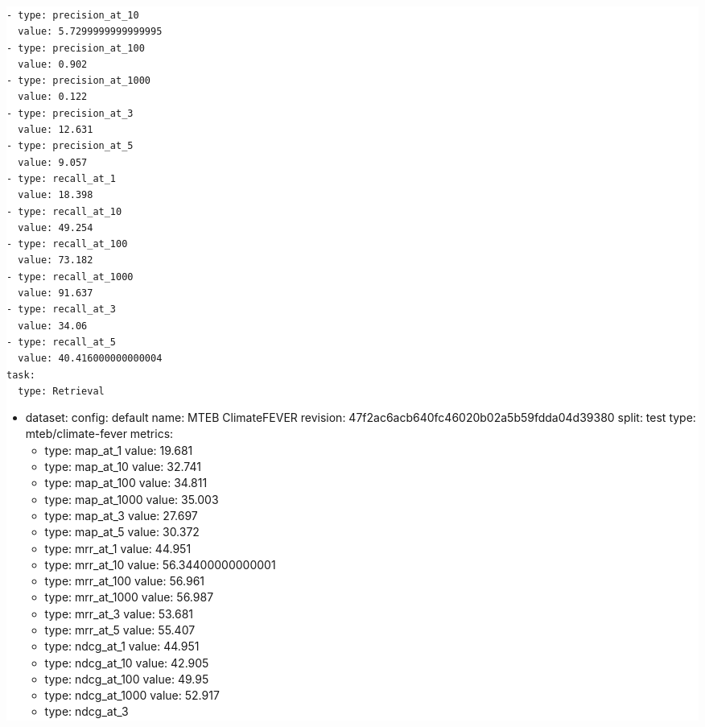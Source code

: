     - type: precision_at_10
      value: 5.7299999999999995
    - type: precision_at_100
      value: 0.902
    - type: precision_at_1000
      value: 0.122
    - type: precision_at_3
      value: 12.631
    - type: precision_at_5
      value: 9.057
    - type: recall_at_1
      value: 18.398
    - type: recall_at_10
      value: 49.254
    - type: recall_at_100
      value: 73.182
    - type: recall_at_1000
      value: 91.637
    - type: recall_at_3
      value: 34.06
    - type: recall_at_5
      value: 40.416000000000004
    task:
      type: Retrieval
  - dataset:
      config: default
      name: MTEB ClimateFEVER
      revision: 47f2ac6acb640fc46020b02a5b59fdda04d39380
      split: test
      type: mteb/climate-fever
    metrics:
    - type: map_at_1
      value: 19.681
    - type: map_at_10
      value: 32.741
    - type: map_at_100
      value: 34.811
    - type: map_at_1000
      value: 35.003
    - type: map_at_3
      value: 27.697
    - type: map_at_5
      value: 30.372
    - type: mrr_at_1
      value: 44.951
    - type: mrr_at_10
      value: 56.34400000000001
    - type: mrr_at_100
      value: 56.961
    - type: mrr_at_1000
      value: 56.987
    - type: mrr_at_3
      value: 53.681
    - type: mrr_at_5
      value: 55.407
    - type: ndcg_at_1
      value: 44.951
    - type: ndcg_at_10
      value: 42.905
    - type: ndcg_at_100
      value: 49.95
    - type: ndcg_at_1000
      value: 52.917
    - type: ndcg_at_3